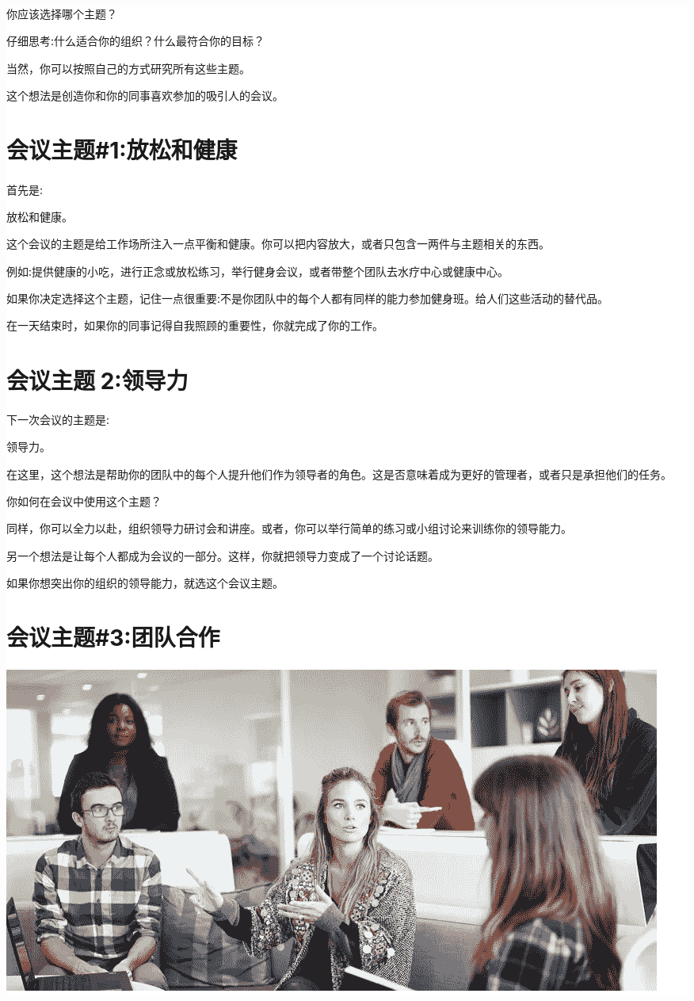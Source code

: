 你应该选择哪个主题？

仔细思考:什么适合你的组织？什么最符合你的目标？

当然，你可以按照自己的方式研究所有这些主题。

这个想法是创造你和你的同事喜欢参加的吸引人的会议。

# 会议主题#1:放松和健康

首先是:

放松和健康。

这个会议的主题是给工作场所注入一点平衡和健康。你可以把内容放大，或者只包含一两件与主题相关的东西。

例如:提供健康的小吃，进行正念或放松练习，举行健身会议，或者带整个团队去水疗中心或健康中心。

如果你决定选择这个主题，记住一点很重要:不是你团队中的每个人都有同样的能力参加健身班。给人们这些活动的替代品。

在一天结束时，如果你的同事记得自我照顾的重要性，你就完成了你的工作。

# 会议主题 2:领导力

下一次会议的主题是:

领导力。

在这里，这个想法是帮助你的团队中的每个人提升他们作为领导者的角色。这是否意味着成为更好的管理者，或者只是承担他们的任务。

你如何在会议中使用这个主题？

同样，你可以全力以赴，组织领导力研讨会和讲座。或者，你可以举行简单的练习或小组讨论来训练你的领导能力。

另一个想法是让每个人都成为会议的一部分。这样，你就把领导力变成了一个讨论话题。

如果你想突出你的组织的领导能力，就选这个会议主题。

# 会议主题#3:团队合作

![](img/423cc604ecc224dec18c143e897012d8.png)
